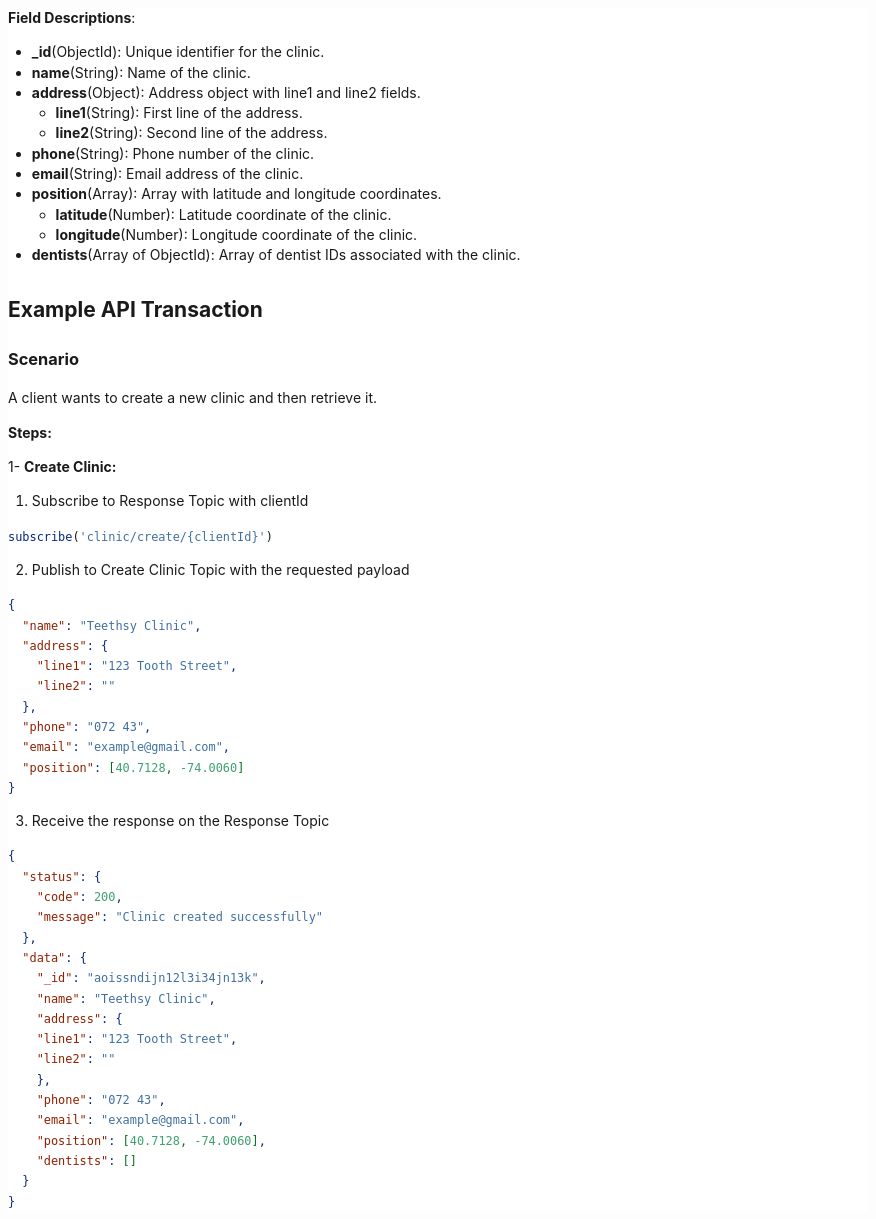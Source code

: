 **Field Descriptions**:

- **_id**(ObjectId): Unique identifier for the clinic.
- **name**(String): Name of the clinic.
- **address**(Object): Address object with line1 and line2 fields.
  - **line1**(String): First line of the address.
  - **line2**(String): Second line of the address.
- **phone**(String): Phone number of the clinic.
- **email**(String): Email address of the clinic.
- **position**(Array): Array with latitude and longitude coordinates.
  - **latitude**(Number): Latitude coordinate of the clinic.
  - **longitude**(Number): Longitude coordinate of the clinic.
- **dentists**(Array of ObjectId): Array of dentist IDs associated with the clinic.

## Example API Transaction

### Scenario

A client wants to create a new clinic and then retrieve it.

**Steps:**

1- **Create Clinic:**
  1. Subscribe to Response Topic with clientId

```js
subscribe('clinic/create/{clientId}')
```

  2. Publish to Create Clinic Topic with the requested payload

```json
{
  "name": "Teethsy Clinic",
  "address": {
    "line1": "123 Tooth Street",
    "line2": ""
  },
  "phone": "072 43",
  "email": "example@gmail.com",
  "position": [40.7128, -74.0060]
}
```
  3. Receive the response on the Response Topic

```json
{
  "status": {
    "code": 200,
    "message": "Clinic created successfully"
  },
  "data": {
    "_id": "aoissndijn12l3i34jn13k",
    "name": "Teethsy Clinic",
    "address": {
    "line1": "123 Tooth Street",
    "line2": ""
    },
    "phone": "072 43",
    "email": "example@gmail.com",
    "position": [40.7128, -74.0060],
    "dentists": []
  }
}
```
